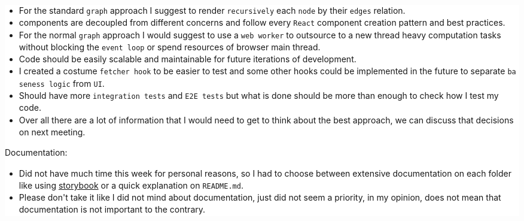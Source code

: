 - For the standard `graph` approach I suggest to render `recursively` each `node` by their `edges` relation.
- components are decoupled from different concerns and follow every `React` component creation pattern and best
  practices.
- For the normal `graph` approach I would suggest to use a `web worker` to outsource to a new thread heavy computation
  tasks
  without blocking the `event loop` or spend resources of browser main thread.
- Code should be easily scalable and maintainable for future iterations of development.
- I created a costume `fetcher hook` to be easier to test and some other hooks could be implemented in the future to
  separate `baseness logic` from `UI`.
- Should have more `integration tests` and `E2E tests` but what is done should be more than enough to check how I test
  my code.
- Over all there are a lot of information that I would need to get to think about the best approach, we can discuss that
  decisions on next meeting.

Documentation:

- Did not have much time this week for personal reasons, so I had to choose between extensive documentation on each
  folder like using [storybook](https://storybook.js.org/) or a quick explanation on `README.md`.
- Please don't take it like I did not mind about documentation, just did not seem a priority, in my opinion, does not
  mean that documentation is not important to the contrary.
